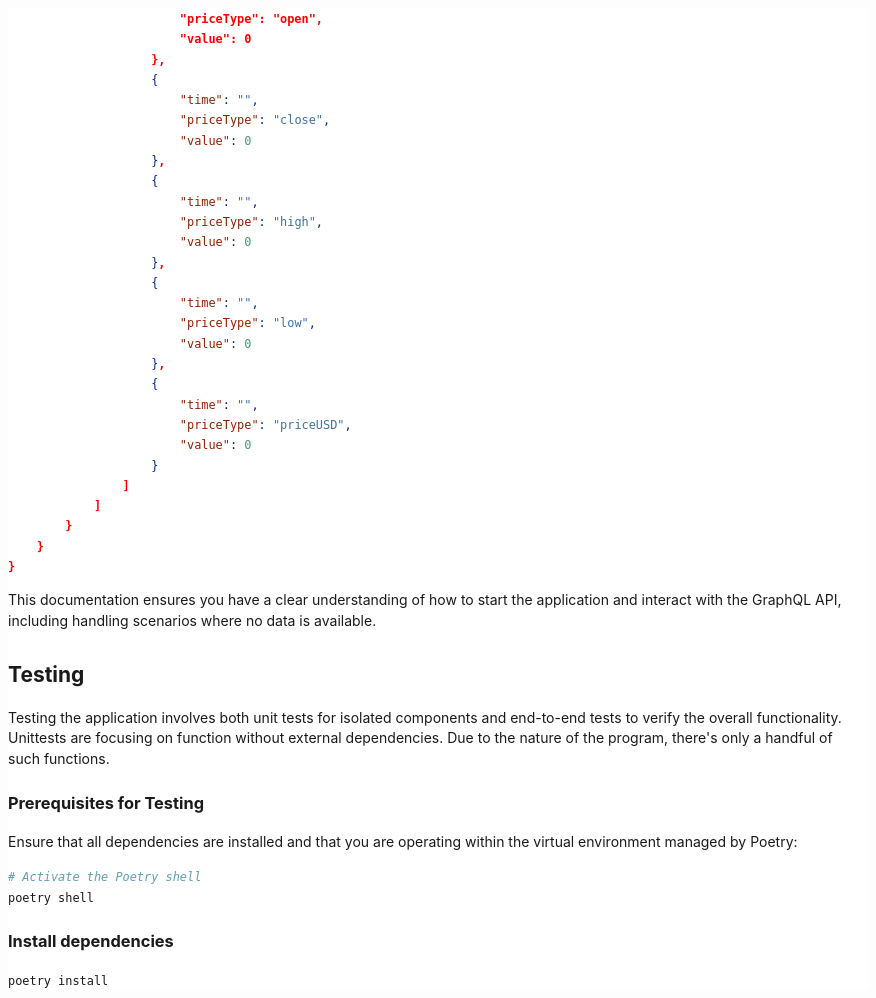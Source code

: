```json
                        "priceType": "open",
                        "value": 0
                    },
                    {
                        "time": "",
                        "priceType": "close",
                        "value": 0
                    },
                    {
                        "time": "",
                        "priceType": "high",
                        "value": 0
                    },
                    {
                        "time": "",
                        "priceType": "low",
                        "value": 0
                    },
                    {
                        "time": "",
                        "priceType": "priceUSD",
                        "value": 0
                    }
                ]
            ]
        }
    }
}
```

This documentation ensures you have a clear understanding of how to start the application and interact with the GraphQL API, including handling scenarios where no data is available.

## Testing

Testing the application involves both unit tests for isolated components and end-to-end tests to verify the overall functionality. Unittests are focusing on function without external dependencies. Due to the nature of the program, there's only a handful of such functions.

### Prerequisites for Testing
Ensure that all dependencies are installed and that you are operating within the virtual environment managed by Poetry:

```sh
# Activate the Poetry shell
poetry shell
```

### Install dependencies
```sh
poetry install
```
